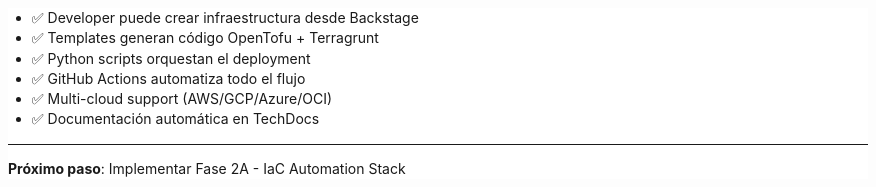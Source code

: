 - ✅ Developer puede crear infraestructura desde Backstage
- ✅ Templates generan código OpenTofu + Terragrunt
- ✅ Python scripts orquestan el deployment
- ✅ GitHub Actions automatiza todo el flujo
- ✅ Multi-cloud support (AWS/GCP/Azure/OCI)
- ✅ Documentación automática en TechDocs

---
**Próximo paso**: Implementar Fase 2A - IaC Automation Stack
